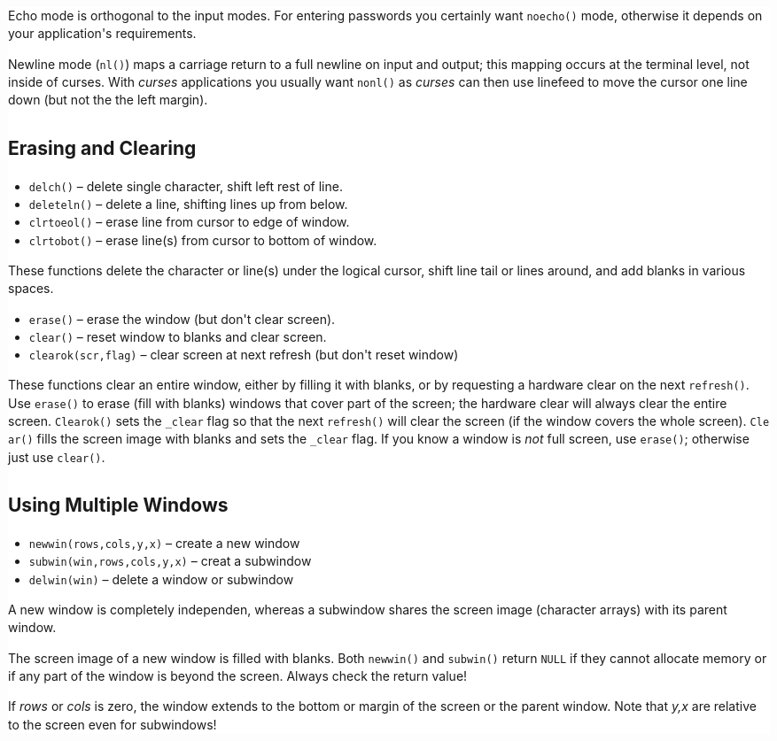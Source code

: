 Echo mode is orthogonal to the input modes. For entering
passwords you certainly want `noecho()` mode, otherwise
it depends on your application's requirements.

Newline mode (`nl()`) maps a carriage return to a full newline
on input and output; this mapping occurs at the terminal level,
not inside of curses. With *curses* applications you usually
want `nonl()` as *curses* can then use linefeed to move the
cursor one line down (but not the the left margin).

## Erasing and Clearing

- `delch()` – delete single character, shift left rest of line.
- `deleteln()` – delete a line, shifting lines up from below.
- `clrtoeol()` – erase line from cursor to edge of window.
- `clrtobot()` – erase line(s) from cursor to bottom of window.

These functions delete the character or line(s) under the
logical cursor, shift line tail or lines around, and add
blanks in various spaces.

- `erase()` – erase the window (but don't clear screen).
- `clear()` – reset window to blanks and clear screen.
- `clearok(scr,flag)` – clear screen at next refresh (but don't reset window)

These functions clear an entire window, either by filling it
with blanks, or by requesting a hardware clear on the next
`refresh()`. Use `erase()` to erase (fill with blanks) windows
that cover part of the screen; the hardware clear will always
clear the entire screen. `Clearok()` sets the `_clear` flag
so that the next `refresh()` will clear the screen (if the
window covers the whole screen). `Clear()` fills the screen
image with blanks and sets the `_clear` flag. If you know
a window is *not* full screen, use `erase()`; otherwise
just use `clear()`.

## Using Multiple Windows

- `newwin(rows,cols,y,x)` – create a new window
- `subwin(win,rows,cols,y,x)` – creat a subwindow
- `delwin(win)` – delete a window or subwindow

A new window is completely independen, whereas a subwindow
shares the screen image (character arrays) with its parent
window.

The screen image of a new window is filled with blanks.
Both `newwin()` and `subwin()` return `NULL` if they
cannot allocate memory or if any part of the window is
beyond the screen. Always check the return value!

If *rows* or *cols* is zero, the window extends to the
bottom or margin of the screen or the parent window.
Note that *y,x* are relative to the screen even for
subwindows!
